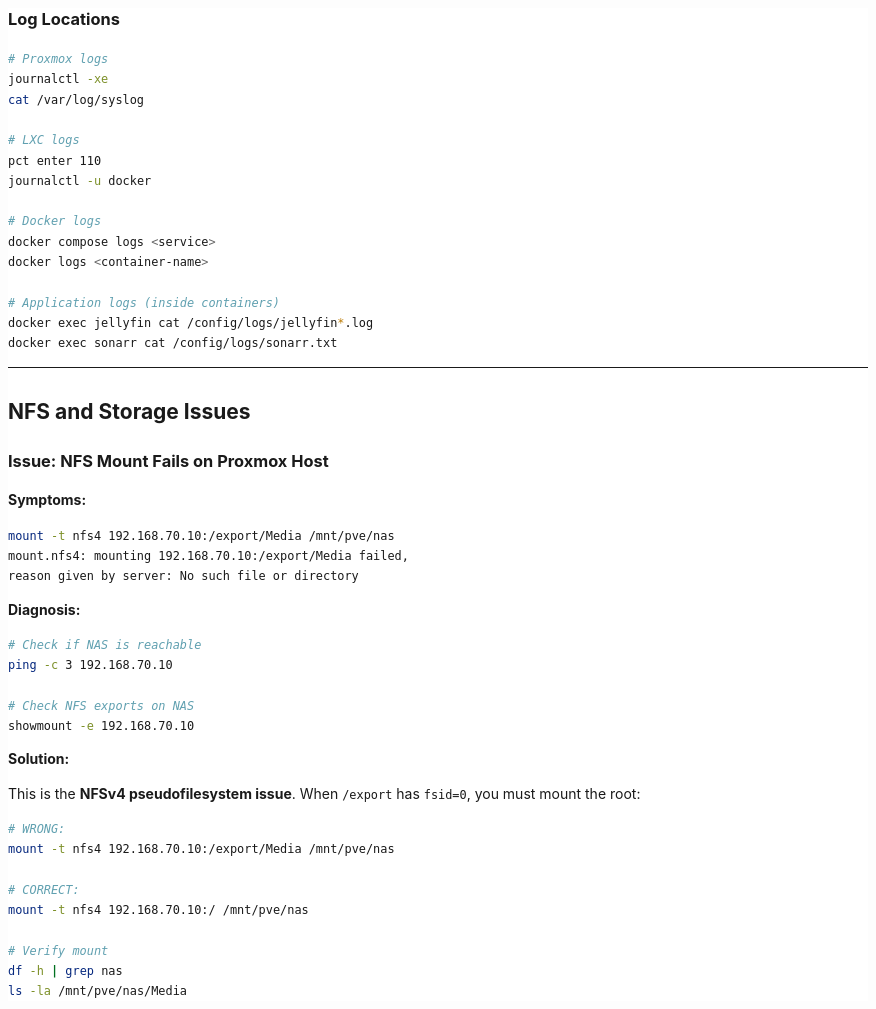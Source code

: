 ### Log Locations

```bash
# Proxmox logs
journalctl -xe
cat /var/log/syslog

# LXC logs
pct enter 110
journalctl -u docker

# Docker logs
docker compose logs <service>
docker logs <container-name>

# Application logs (inside containers)
docker exec jellyfin cat /config/logs/jellyfin*.log
docker exec sonarr cat /config/logs/sonarr.txt
```

---

## NFS and Storage Issues

### Issue: NFS Mount Fails on Proxmox Host

**Symptoms:**
```bash
mount -t nfs4 192.168.70.10:/export/Media /mnt/pve/nas
mount.nfs4: mounting 192.168.70.10:/export/Media failed, 
reason given by server: No such file or directory
```

**Diagnosis:**
```bash
# Check if NAS is reachable
ping -c 3 192.168.70.10

# Check NFS exports on NAS
showmount -e 192.168.70.10
```

**Solution:**

This is the **NFSv4 pseudofilesystem issue**. When `/export` has `fsid=0`, you must mount the root:

```bash
# WRONG:
mount -t nfs4 192.168.70.10:/export/Media /mnt/pve/nas

# CORRECT:
mount -t nfs4 192.168.70.10:/ /mnt/pve/nas

# Verify mount
df -h | grep nas
ls -la /mnt/pve/nas/Media
```
